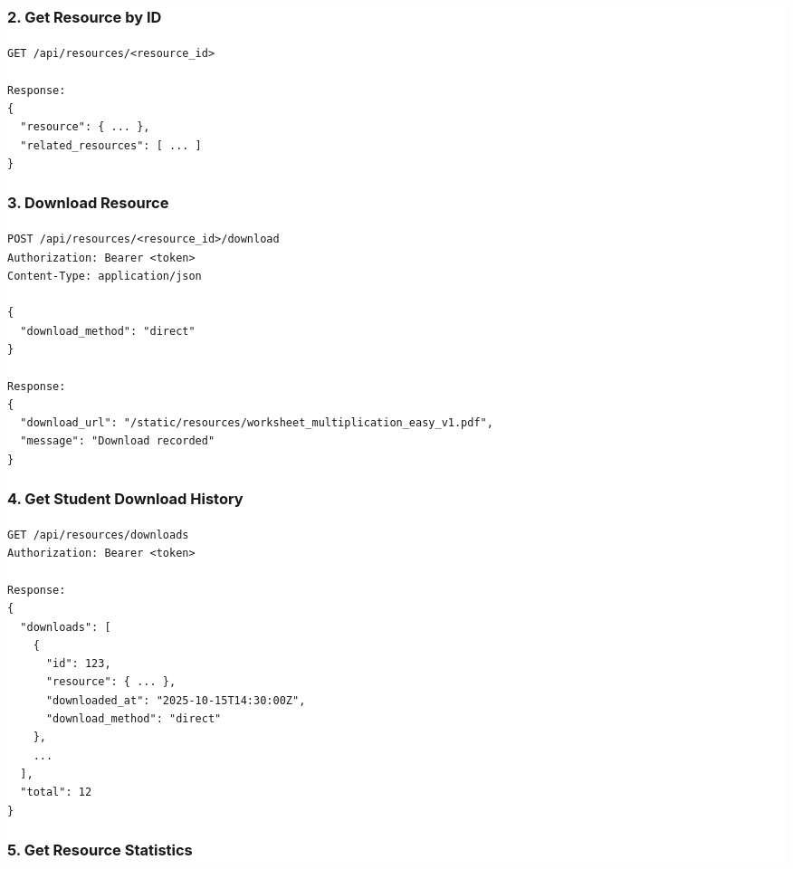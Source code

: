 ### 2. Get Resource by ID

```
GET /api/resources/<resource_id>

Response:
{
  "resource": { ... },
  "related_resources": [ ... ]
}
```

### 3. Download Resource

```
POST /api/resources/<resource_id>/download
Authorization: Bearer <token>
Content-Type: application/json

{
  "download_method": "direct"
}

Response:
{
  "download_url": "/static/resources/worksheet_multiplication_easy_v1.pdf",
  "message": "Download recorded"
}
```

### 4. Get Student Download History

```
GET /api/resources/downloads
Authorization: Bearer <token>

Response:
{
  "downloads": [
    {
      "id": 123,
      "resource": { ... },
      "downloaded_at": "2025-10-15T14:30:00Z",
      "download_method": "direct"
    },
    ...
  ],
  "total": 12
}
```

### 5. Get Resource Statistics
